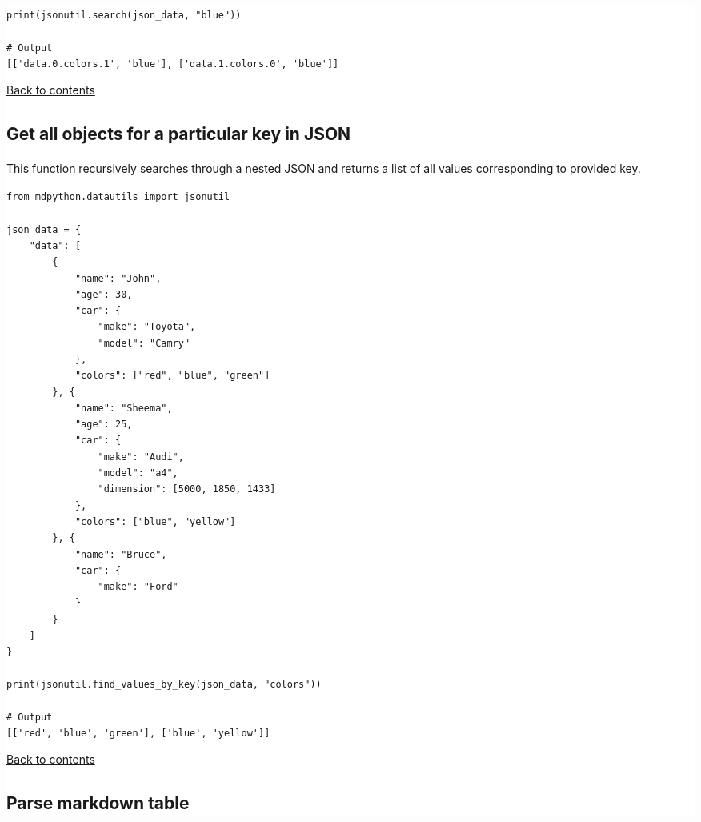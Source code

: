     print(jsonutil.search(json_data, "blue"))

    # Output
    [['data.0.colors.1', 'blue'], ['data.1.colors.0', 'blue']]

[Back to contents](#table-of-contents)

## Get all objects for a particular key in JSON

This function recursively searches through a nested JSON and returns a list of all values
corresponding to provided key.

    from mdpython.datautils import jsonutil

    json_data = {
        "data": [
            {
                "name": "John",
                "age": 30,
                "car": {
                    "make": "Toyota",
                    "model": "Camry"
                },
                "colors": ["red", "blue", "green"]
            }, {
                "name": "Sheema",
                "age": 25,
                "car": {
                    "make": "Audi",
                    "model": "a4",
                    "dimension": [5000, 1850, 1433]
                },
                "colors": ["blue", "yellow"]
            }, {
                "name": "Bruce",
                "car": {
                    "make": "Ford"
                }
            }
        ]
    }
    
    print(jsonutil.find_values_by_key(json_data, "colors"))

    # Output
    [['red', 'blue', 'green'], ['blue', 'yellow']]

[Back to contents](#table-of-contents)

## Parse markdown table
